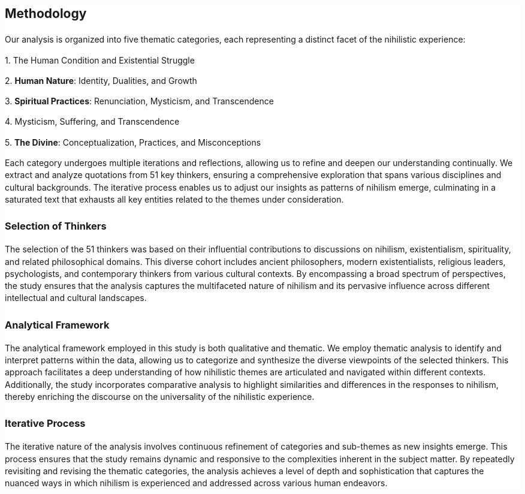   

## Methodology

  

Our analysis is organized into five thematic categories, each representing a distinct facet of the nihilistic experience:

1\. The Human Condition and Existential Struggle

2\. **Human Nature**: Identity, Dualities, and Growth

3\. **Spiritual Practices**: Renunciation, Mysticism, and Transcendence

4\. Mysticism, Suffering, and Transcendence

5\. **The Divine**: Conceptualization, Practices, and Misconceptions

  

Each category undergoes multiple iterations and reflections, allowing us to refine and deepen our understanding continually. We extract and analyze quotations from 51 key thinkers, ensuring a comprehensive exploration that spans various disciplines and cultural backgrounds. The iterative process enables us to adjust our insights as patterns of nihilism emerge, culminating in a saturated text that exhausts all key entities related to the themes under consideration.

  

### Selection of Thinkers

  

The selection of the 51 thinkers was based on their influential contributions to discussions on nihilism, existentialism, spirituality, and related philosophical domains. This diverse cohort includes ancient philosophers, modern existentialists, religious leaders, psychologists, and contemporary thinkers from various cultural contexts. By encompassing a broad spectrum of perspectives, the study ensures that the analysis captures the multifaceted nature of nihilism and its pervasive influence across different intellectual and cultural landscapes.

  

### Analytical Framework

  

The analytical framework employed in this study is both qualitative and thematic. We employ thematic analysis to identify and interpret patterns within the data, allowing us to categorize and synthesize the diverse viewpoints of the selected thinkers. This approach facilitates a deep understanding of how nihilistic themes are articulated and navigated within different contexts. Additionally, the study incorporates comparative analysis to highlight similarities and differences in the responses to nihilism, thereby enriching the discourse on the universality of the nihilistic experience.

  

### Iterative Process

  

The iterative nature of the analysis involves continuous refinement of categories and sub-themes as new insights emerge. This process ensures that the study remains dynamic and responsive to the complexities inherent in the subject matter. By repeatedly revisiting and revising the thematic categories, the analysis achieves a level of depth and sophistication that captures the nuanced ways in which nihilism is experienced and addressed across various human endeavors.
